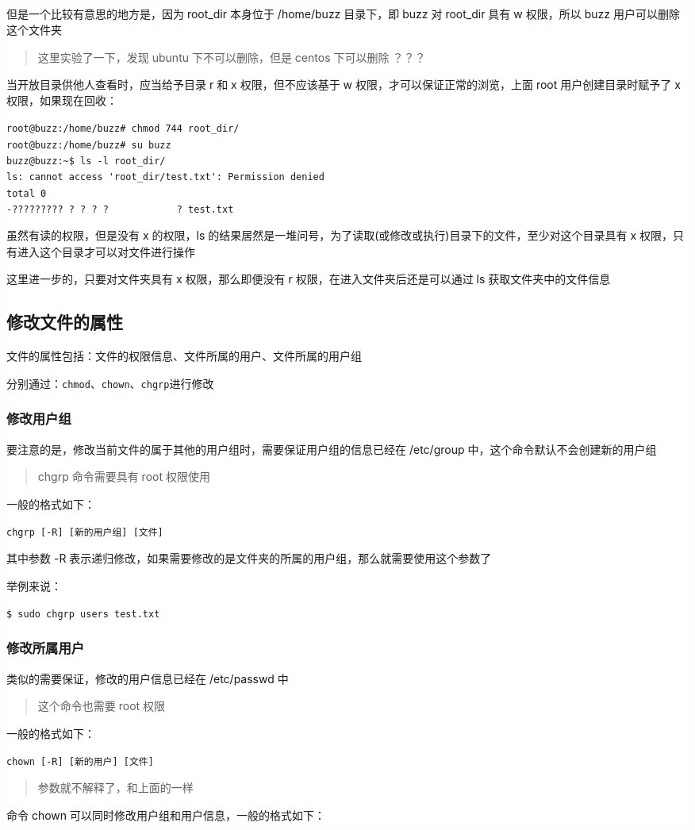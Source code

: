 但是一个比较有意思的地方是，因为 root_dir 本身位于 /home/buzz 目录下，即 buzz 对 root_dir 具有 w 权限，所以 buzz 用户可以删除这个文件夹

>   这里实验了一下，发现 ubuntu 下不可以删除，但是 centos 下可以删除 ？？？

当开放目录供他人查看时，应当给予目录 r 和 x 权限，但不应该基于 w 权限，才可以保证正常的浏览，上面 root 用户创建目录时赋予了 x 权限，如果现在回收：

```shell
root@buzz:/home/buzz# chmod 744 root_dir/
root@buzz:/home/buzz# su buzz
buzz@buzz:~$ ls -l root_dir/
ls: cannot access 'root_dir/test.txt': Permission denied
total 0
-????????? ? ? ? ?            ? test.txt
```

虽然有读的权限，但是没有 x 的权限，ls 的结果居然是一堆问号，为了读取(或修改或执行)目录下的文件，至少对这个目录具有 x 权限，只有进入这个目录才可以对文件进行操作

这里进一步的，只要对文件夹具有 x 权限，那么即便没有 r 权限，在进入文件夹后还是可以通过 ls 获取文件夹中的文件信息

## 修改文件的属性

文件的属性包括：文件的权限信息、文件所属的用户、文件所属的用户组

分别通过：`chmod`、`chown`、`chgrp`进行修改

### 修改用户组

要注意的是，修改当前文件的属于其他的用户组时，需要保证用户组的信息已经在 /etc/group 中，这个命令默认不会创建新的用户组

>   chgrp 命令需要具有 root 权限使用

一般的格式如下：

```shell
chgrp [-R] [新的用户组] [文件]
```

其中参数 -R 表示递归修改，如果需要修改的是文件夹的所属的用户组，那么就需要使用这个参数了

举例来说：

```shell
$ sudo chgrp users test.txt
```

### 修改所属用户

类似的需要保证，修改的用户信息已经在 /etc/passwd 中

>   这个命令也需要 root 权限

一般的格式如下：

```shell
chown [-R] [新的用户] [文件]
```

>   参数就不解释了，和上面的一样

命令 chown 可以同时修改用户组和用户信息，一般的格式如下：
